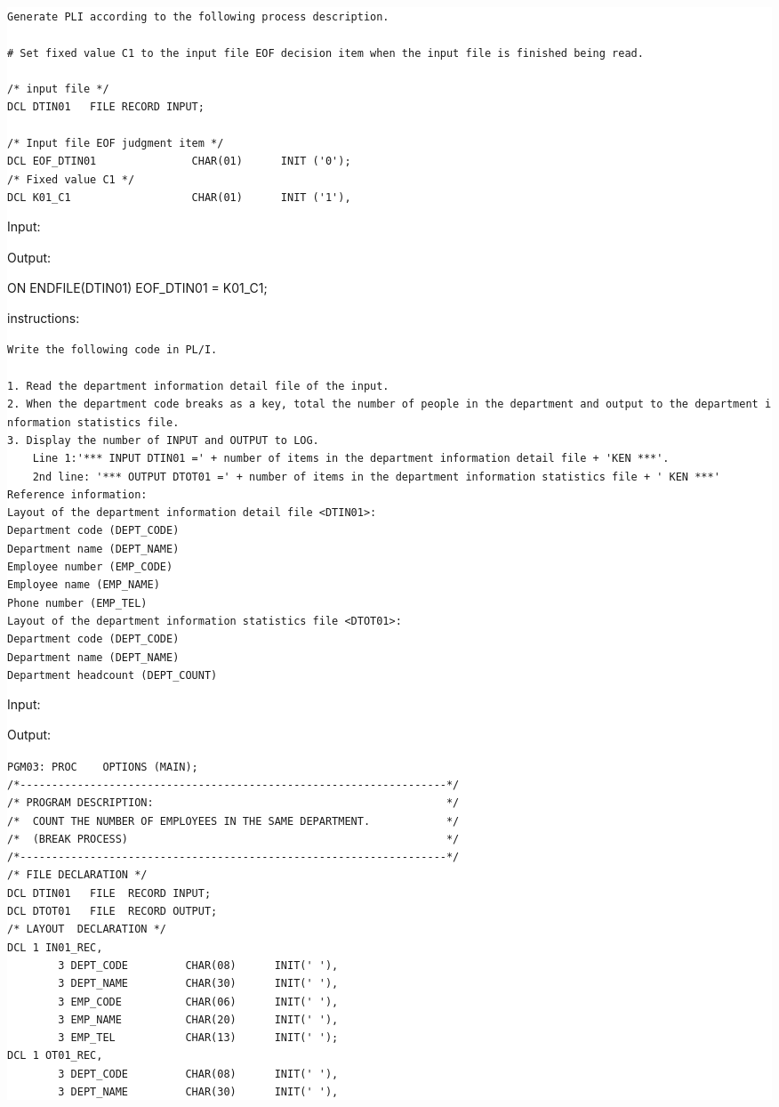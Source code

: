     Generate PLI according to the following process description.

    # Set fixed value C1 to the input file EOF decision item when the input file is finished being read.

    /* input file */
    DCL DTIN01   FILE RECORD INPUT;

    /* Input file EOF judgment item */
    DCL EOF_DTIN01               CHAR(01)      INIT ('0');
    /* Fixed value C1 */
    DCL K01_C1                   CHAR(01)      INIT ('1'),


Input:  

Output: 

   ON ENDFILE(DTIN01)        EOF_DTIN01 = K01_C1;

instructions:

    Write the following code in PL/I.

    1. Read the department information detail file of the input.
    2. When the department code breaks as a key, total the number of people in the department and output to the department information statistics file.
    3. Display the number of INPUT and OUTPUT to LOG.
        Line 1:'*** INPUT DTIN01 =' + number of items in the department information detail file + 'KEN ***'.
        2nd line: '*** OUTPUT DTOT01 =' + number of items in the department information statistics file + ' KEN ***'
    Reference information:
    Layout of the department information detail file <DTIN01>:
    Department code (DEPT_CODE)
    Department name (DEPT_NAME)
    Employee number (EMP_CODE)
    Employee name (EMP_NAME)
    Phone number (EMP_TEL)
    Layout of the department information statistics file <DTOT01>:
    Department code (DEPT_CODE)
    Department name (DEPT_NAME)
    Department headcount (DEPT_COUNT)


Input:  

Output:

    PGM03: PROC    OPTIONS (MAIN);
    /*-------------------------------------------------------------------*/
    /* PROGRAM DESCRIPTION:                                              */
    /*  COUNT THE NUMBER OF EMPLOYEES IN THE SAME DEPARTMENT.            */
    /*  (BREAK PROCESS)                                                  */
    /*-------------------------------------------------------------------*/
    /* FILE DECLARATION */
    DCL DTIN01   FILE  RECORD INPUT;
    DCL DTOT01   FILE  RECORD OUTPUT;
    /* LAYOUT  DECLARATION */
    DCL 1 IN01_REC,
            3 DEPT_CODE         CHAR(08)      INIT(' '),
            3 DEPT_NAME         CHAR(30)      INIT(' '),
            3 EMP_CODE          CHAR(06)      INIT(' '),
            3 EMP_NAME          CHAR(20)      INIT(' '),
            3 EMP_TEL           CHAR(13)      INIT(' ');
    DCL 1 OT01_REC,
            3 DEPT_CODE         CHAR(08)      INIT(' '),
            3 DEPT_NAME         CHAR(30)      INIT(' '),